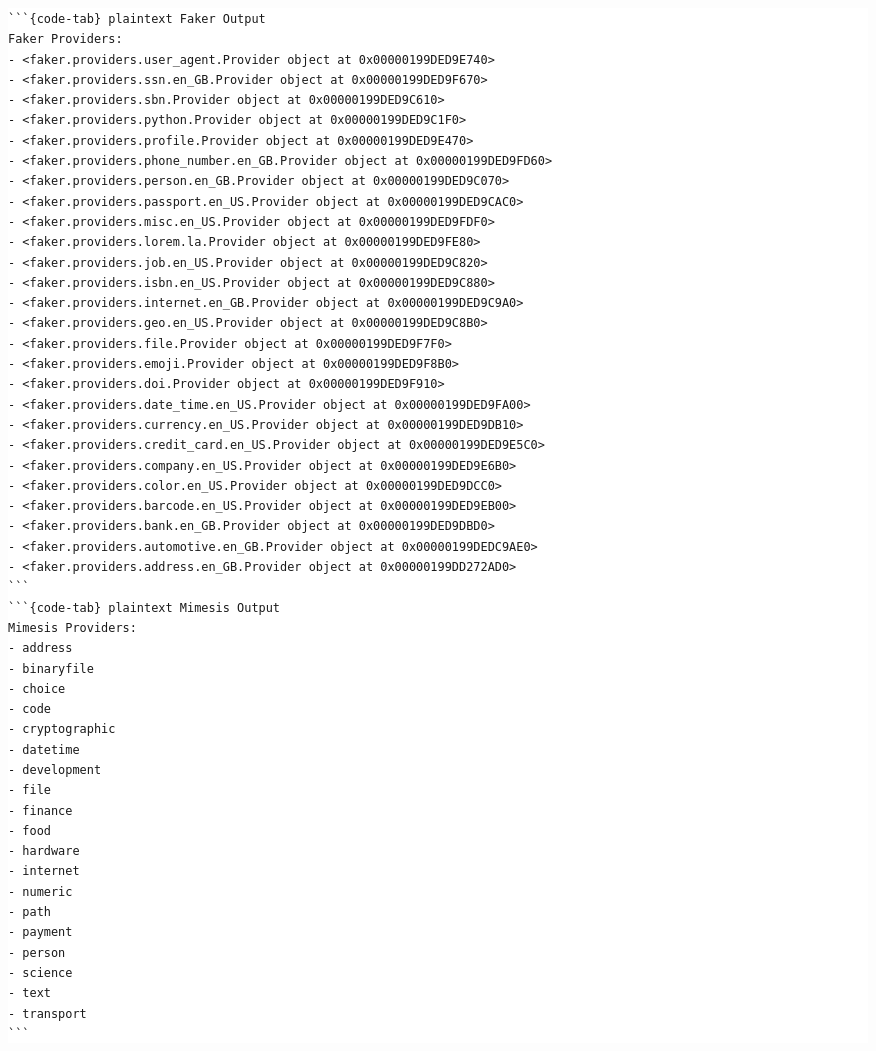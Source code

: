 ````{tabs}
```{code-tab} plaintext Faker Output
Faker Providers:
- <faker.providers.user_agent.Provider object at 0x00000199DED9E740>
- <faker.providers.ssn.en_GB.Provider object at 0x00000199DED9F670>
- <faker.providers.sbn.Provider object at 0x00000199DED9C610>
- <faker.providers.python.Provider object at 0x00000199DED9C1F0>
- <faker.providers.profile.Provider object at 0x00000199DED9E470>
- <faker.providers.phone_number.en_GB.Provider object at 0x00000199DED9FD60>
- <faker.providers.person.en_GB.Provider object at 0x00000199DED9C070>
- <faker.providers.passport.en_US.Provider object at 0x00000199DED9CAC0>
- <faker.providers.misc.en_US.Provider object at 0x00000199DED9FDF0>
- <faker.providers.lorem.la.Provider object at 0x00000199DED9FE80>
- <faker.providers.job.en_US.Provider object at 0x00000199DED9C820>
- <faker.providers.isbn.en_US.Provider object at 0x00000199DED9C880>
- <faker.providers.internet.en_GB.Provider object at 0x00000199DED9C9A0>
- <faker.providers.geo.en_US.Provider object at 0x00000199DED9C8B0>
- <faker.providers.file.Provider object at 0x00000199DED9F7F0>
- <faker.providers.emoji.Provider object at 0x00000199DED9F8B0>
- <faker.providers.doi.Provider object at 0x00000199DED9F910>
- <faker.providers.date_time.en_US.Provider object at 0x00000199DED9FA00>
- <faker.providers.currency.en_US.Provider object at 0x00000199DED9DB10>
- <faker.providers.credit_card.en_US.Provider object at 0x00000199DED9E5C0>
- <faker.providers.company.en_US.Provider object at 0x00000199DED9E6B0>
- <faker.providers.color.en_US.Provider object at 0x00000199DED9DCC0>
- <faker.providers.barcode.en_US.Provider object at 0x00000199DED9EB00>
- <faker.providers.bank.en_GB.Provider object at 0x00000199DED9DBD0>
- <faker.providers.automotive.en_GB.Provider object at 0x00000199DEDC9AE0>
- <faker.providers.address.en_GB.Provider object at 0x00000199DD272AD0>
```
```{code-tab} plaintext Mimesis Output
Mimesis Providers:
- address
- binaryfile
- choice
- code
- cryptographic
- datetime
- development
- file
- finance
- food
- hardware
- internet
- numeric
- path
- payment
- person
- science
- text
- transport
```
````
